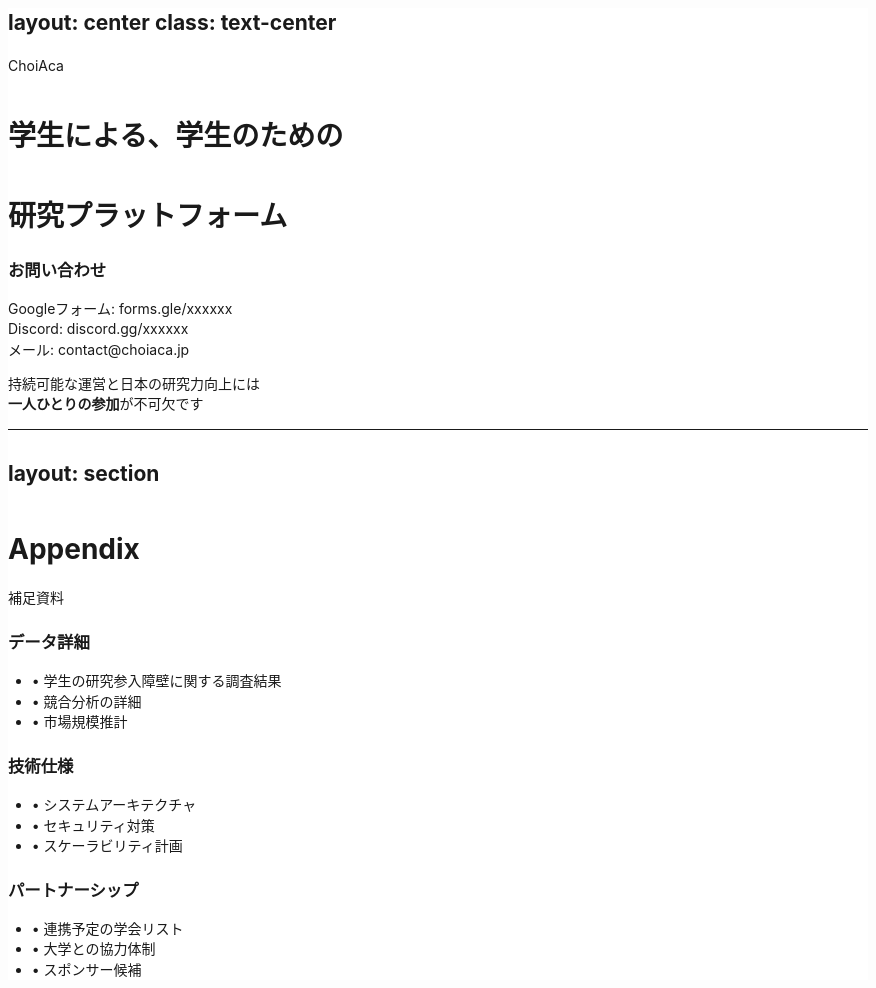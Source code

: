 layout: center
class: text-center
---

<div class="logo floating text-6xl font-bold mb-6 bg-gradient-to-r from-[#00d9ff] to-[#ff6b6b] bg-clip-text text-transparent">
  ChoiAca
</div>

# **学生による、学生のための**
# **研究プラットフォーム**

<div class="mt-6 p-6 bg-gradient-to-br from-white/5 to-white/10 rounded-lg border border-white/10">

<h3 class="text-lg mb-3 text-white font-light">お問い合わせ</h3>
<div class="space-y-1 text-gray-300 text-sm">
  <div><span class="text-gray-500">Googleフォーム:</span> forms.gle/xxxxxx</div>
  <div><span class="text-gray-500">Discord:</span> discord.gg/xxxxxx</div>
  <div><span class="text-gray-500">メール:</span> contact@choiaca.jp</div>
</div>

</div>

<p class="mt-6 text-base">
持続可能な運営と日本の研究力向上には<br>
<strong>一人ひとりの参加</strong>が不可欠です
</p>

---
layout: section
---

# **Appendix**

<div class="text-lg mb-4 text-gray-300">補足資料</div>

<div class="grid grid-cols-3 gap-4">
  <div class="bg-white/5 rounded-lg p-4 border border-white/10">
    <h3 class="text-lg font-bold text-[#FFD54F] mb-3">データ詳細</h3>
    <ul class="text-sm text-gray-300 space-y-2">
      <li>• 学生の研究参入障壁に関する調査結果</li>
      <li>• 競合分析の詳細</li>
      <li>• 市場規模推計</li>
    </ul>
  </div>
  <div class="bg-white/5 rounded-lg p-4 border border-white/10">
    <h3 class="text-lg font-bold text-[#FFD54F] mb-3">技術仕様</h3>
    <ul class="text-sm text-gray-300 space-y-2">
      <li>• システムアーキテクチャ</li>
      <li>• セキュリティ対策</li>
      <li>• スケーラビリティ計画</li>
    </ul>
  </div>
  <div class="bg-white/5 rounded-lg p-4 border border-white/10">
    <h3 class="text-lg font-bold text-[#FFD54F] mb-3">パートナーシップ</h3>
    <ul class="text-sm text-gray-300 space-y-2">
      <li>• 連携予定の学会リスト</li>
      <li>• 大学との協力体制</li>
      <li>• スポンサー候補</li>
    </ul>
  </div>
</div>
